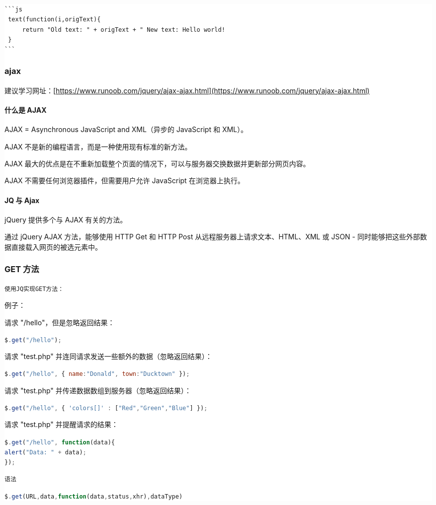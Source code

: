     ```js
     text(function(i,origText){
    	 return "Old text: " + origText + " New text: Hello world!
     }
    ```

### ajax

建议学习网址：[https://www.runoob.com/jquery/ajax-ajax.html](https://www.runoob.com/jquery/ajax-ajax.html)

#### 什么是 AJAX

AJAX = Asynchronous JavaScript and XML（异步的 JavaScript 和 XML）。

AJAX 不是新的编程语言，而是一种使用现有标准的新方法。

AJAX 最大的优点是在不重新加载整个页面的情况下，可以与服务器交换数据并更新部分网页内容。

AJAX 不需要任何浏览器插件，但需要用户允许 JavaScript 在浏览器上执行。

#### JQ 与 Ajax

jQuery 提供多个与 AJAX 有关的方法。

通过 jQuery AJAX 方法，能够使用 HTTP Get 和 HTTP Post 从远程服务器上请求文本、HTML、XML 或 JSON - 同时能够把这些外部数据直接载入网页的被选元素中。

### GET 方法

`使用JQ实现GET方法：`

例子：

请求 "/hello"，但是忽略返回结果：

```js
$.get("/hello");
```

请求 "test.php" 并连同请求发送一些额外的数据（忽略返回结果）：

```js
$.get("/hello", { name:"Donald", town:"Ducktown" });
```

请求 "test.php" 并传递数据数组到服务器（忽略返回结果）：

```js
$.get("/hello", { 'colors[]' : ["Red","Green","Blue"] });
```

请求 "test.php" 并提醒请求的结果：

```js
$.get("/hello", function(data){
alert("Data: " + data);
});
```

`语法`

```js
$.get(URL,data,function(data,status,xhr),dataType)
```
